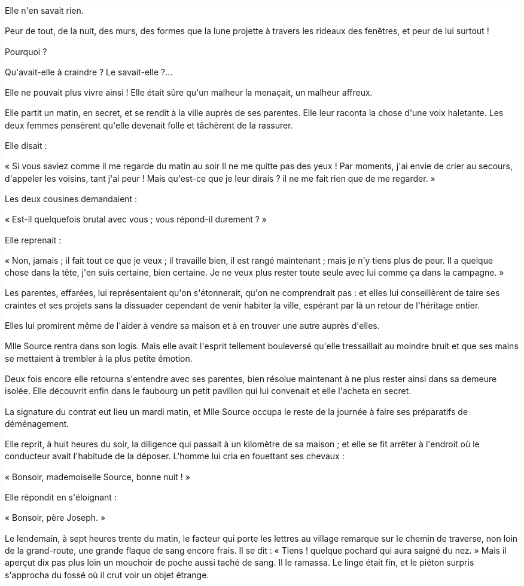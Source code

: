 Elle n'en savait rien.

Peur de tout, de la nuit, des murs, des formes que la lune projette à travers les rideaux des fenêtres, et peur de lui surtout !

Pourquoi ?

Qu'avait-elle à craindre ? Le savait-elle ?…

Elle ne pouvait plus vivre ainsi ! Elle était sûre qu'un malheur la menaçait, un malheur affreux.

Elle partit un matin, en secret, et se rendit à la ville auprès de ses parentes. Elle leur raconta la chose d'une voix haletante. Les deux femmes pensèrent qu'elle devenait folle et tâchèrent de la rassurer.

Elle disait :

« Si vous saviez comme il me regarde du matin au soir Il ne me quitte pas des yeux ! Par moments, j'ai envie de crier au secours, d'appeler les voisins, tant j'ai peur ! Mais qu'est-ce que je leur dirais ? il ne me fait rien que de me regarder. »

Les deux cousines demandaient :

« Est-il quelquefois brutal avec vous ; vous répond-il durement ? »

Elle reprenait :

« Non, jamais ; il fait tout ce que je veux ; il travaille bien, il est rangé maintenant ; mais je n'y tiens plus de peur. Il a quelque chose dans la tête, j'en suis certaine, bien certaine. Je ne veux plus rester toute seule avec lui comme ça dans la campagne. »

Les parentes, effarées, lui représentaient qu'on s'étonnerait, qu'on ne comprendrait pas : et elles lui conseillèrent de taire ses craintes et ses projets sans la dissuader cependant de venir habiter la ville, espérant par là un retour de l'héritage entier.

Elles lui promirent même de l'aider à vendre sa maison et à en trouver une autre auprès d'elles.

Mlle Source rentra dans son logis. Mais elle avait l'esprit tellement bouleversé qu'elle tressaillait au moindre bruit et que ses mains se mettaient à trembler à la plus petite émotion.

Deux fois encore elle retourna s'entendre avec ses parentes, bien résolue maintenant à ne plus rester ainsi dans sa demeure isolée. Elle découvrit enfin dans le faubourg un petit pavillon qui lui convenait et elle l'acheta en secret.

La signature du contrat eut lieu un mardi matin, et Mlle Source occupa le reste de la journée à faire ses préparatifs de déménagement.

Elle reprit, à huit heures du soir, la diligence qui passait à un kilomètre de sa maison ; et elle se fit arrêter à l'endroit où le conducteur avait l'habitude de la déposer. L'homme lui cria en fouettant ses chevaux :

« Bonsoir, mademoiselle Source, bonne nuit ! »

Elle répondit en s'éloignant :

« Bonsoir, père Joseph. »

Le lendemain, à sept heures trente du matin, le facteur qui porte les lettres au village remarque sur le chemin de traverse, non loin de la grand-route, une grande flaque de sang encore frais. Il se dit : « Tiens ! quelque pochard qui aura saigné du nez. » Mais il aperçut dix pas plus loin un mouchoir de poche aussi taché de sang. Il le ramassa. Le linge était fin, et le piéton surpris s'approcha du fossé où il crut voir un objet étrange.
